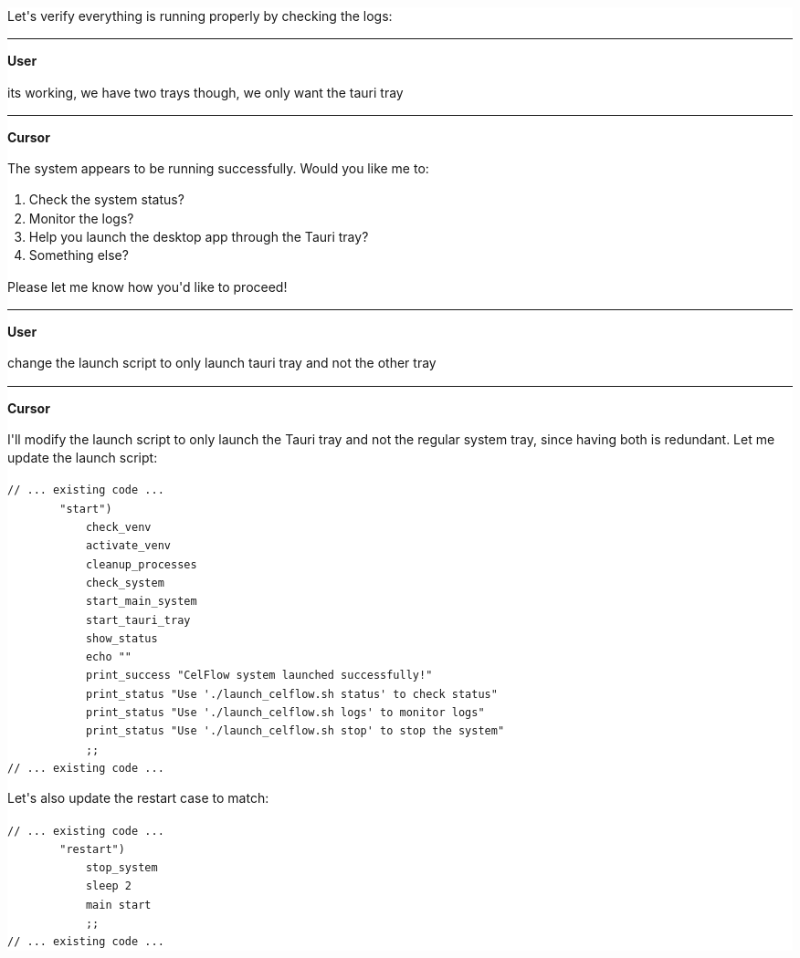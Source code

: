 Let's verify everything is running properly by checking the logs:

---

**User**

its working, we have two trays though, we only want the tauri tray

---

**Cursor**

The system appears to be running successfully. Would you like me to:

1. Check the system status?
2. Monitor the logs?
3. Help you launch the desktop app through the Tauri tray?
4. Something else?

Please let me know how you'd like to proceed!

---

**User**

change the launch script to only launch tauri tray and not the other tray

---

**Cursor**

I'll modify the launch script to only launch the Tauri tray and not the regular system tray, since having both is redundant. Let me update the launch script:

```shellscript
// ... existing code ...
        "start")
            check_venv
            activate_venv
            cleanup_processes
            check_system
            start_main_system
            start_tauri_tray
            show_status
            echo ""
            print_success "CelFlow system launched successfully!"
            print_status "Use './launch_celflow.sh status' to check status"
            print_status "Use './launch_celflow.sh logs' to monitor logs"
            print_status "Use './launch_celflow.sh stop' to stop the system"
            ;;
// ... existing code ...
```

Let's also update the restart case to match:

```shellscript
// ... existing code ...
        "restart")
            stop_system
            sleep 2
            main start
            ;;
// ... existing code ...
```

